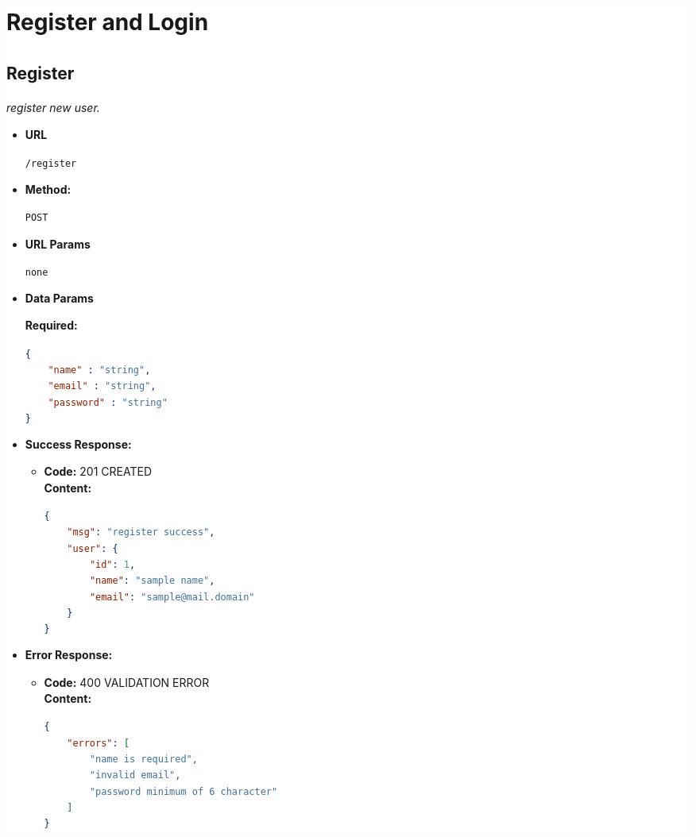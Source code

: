 # Register and Login

**Register**
----
  _register new user._

* **URL**

    `/register`

* **Method:**

    `POST`
  
*  **URL Params**

    `none`

* **Data Params**

    **Required:**
    ```json
    {
        "name" : "string",
        "email" : "string",
        "password" : "string"
    }
    ```

* **Success Response:**

  * **Code:** 201 CREATED <br />
    **Content:** 
    ```json
    {
        "msg": "register success",
        "user": {
            "id": 1,
            "name": "sample name",
            "email": "sample@mail.domain"
        }
    }
    ```
 
* **Error Response:**

  * **Code:** 400 VALIDATION ERROR <br />
    **Content:** 
    ```json
    {
        "errors": [
            "name is required",
            "invalid email",
            "password minimum of 6 character"
        ]
    }
    ```
